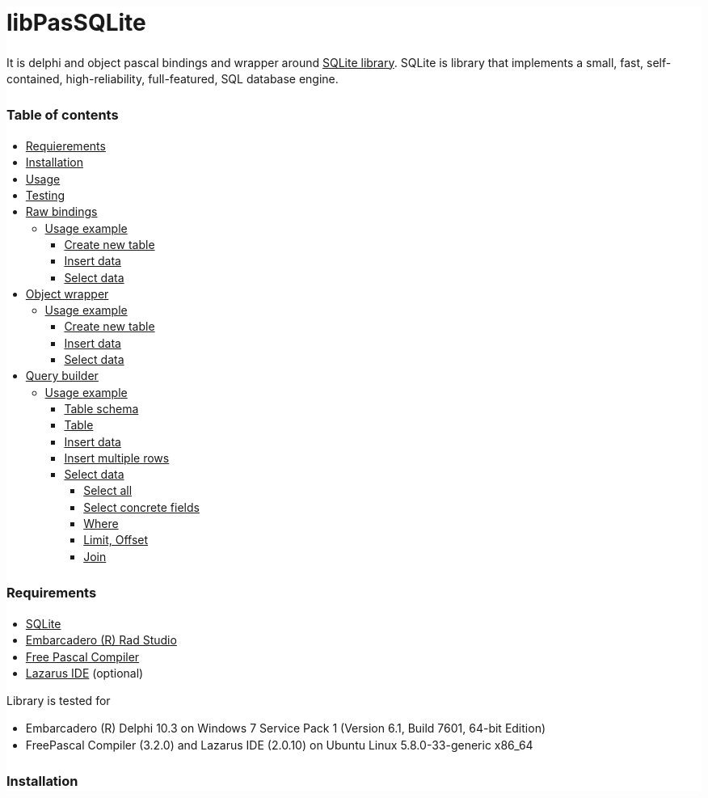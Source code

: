 libPasSQLite
============
It is delphi and object pascal bindings and wrapper around [SQLite library](https://www.sqlite.org). SQLite is library that implements a small, fast, self-contained, high-reliability, full-featured, SQL database engine.



### Table of contents

* [Requierements](#requirements)
* [Installation](#installation)
* [Usage](#usage)
* [Testing](#testing)
* [Raw bindings](#raw-bindings)
  * [Usage example](#usage-example)
    * [Create new table](#create-new-table)
    * [Insert data](#insert-data)
    * [Select data](#select-data)
* [Object wrapper](#object-wrapper)
  * [Usage example](#usage-example-1)
    * [Create new table](#create-new-table-1)
    * [Insert data](#insert-data-1)
    * [Select data](#select-data-1)
* [Query builder](#query-builder)
  * [Usage example](#usage-example-2)
    * [Table schema](#table-schema)
    * [Table](#table)
    * [Insert data](#insert-data-2)
    * [Insert multiple rows](#insert-multiple-rows)
    * [Select data](#select-data-2)
      * [Select all](#select-all)
      * [Select concrete fields](#select-concreate-fields)
      * [Where](#where)
      * [Limit, Offset](#limit-offset)
      * [Join](join)



### Requirements

* [SQLite](https://www.sqlite.org)
* [Embarcadero (R) Rad Studio](https://www.embarcadero.com)
* [Free Pascal Compiler](http://freepascal.org)
* [Lazarus IDE](http://www.lazarus.freepascal.org/) (optional)



Library is tested for 

- Embarcadero (R) Delphi 10.3 on Windows 7 Service Pack 1 (Version 6.1, Build 7601, 64-bit Edition)
- FreePascal Compiler (3.2.0) and Lazarus IDE (2.0.10) on Ubuntu Linux 5.8.0-33-generic x86_64



### Installation
